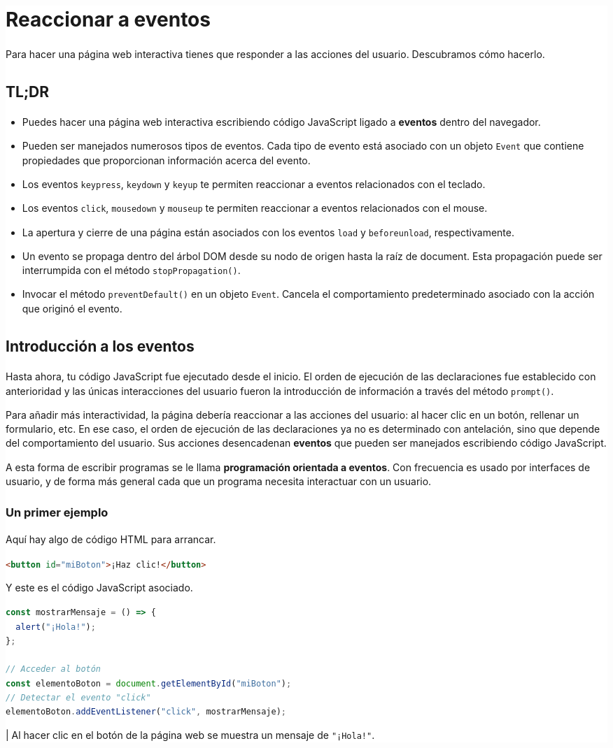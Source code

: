 # Reaccionar a eventos

Para hacer una página web interactiva tienes que responder a las acciones del usuario. Descubramos cómo hacerlo.

## TL;DR

* Puedes hacer una página web interactiva escribiendo código JavaScript ligado a **eventos** dentro del navegador.

* Pueden ser manejados numerosos tipos de eventos. Cada tipo de evento está asociado con un objeto `Event` que contiene propiedades que proporcionan información acerca del evento.

* Los eventos `keypress`, `keydown` y `keyup` te permiten reaccionar a eventos relacionados con el teclado.

* Los eventos `click`, `mousedown` y `mouseup` te permiten reaccionar a eventos relacionados con el mouse.

* La apertura y cierre de una página están asociados con los eventos `load` y `beforeunload`, respectivamente.

* Un evento se propaga dentro del árbol DOM desde su nodo de origen hasta la raíz de document. Esta propagación puede ser interrumpida con el método `stopPropagation()`.

* Invocar el método `preventDefault()` en un objeto `Event`. Cancela el comportamiento predeterminado asociado con la acción que originó el evento.

## Introducción a los eventos

Hasta ahora, tu código JavaScript fue ejecutado desde el inicio. El orden de ejecución de las declaraciones fue establecido con anterioridad y las únicas interacciones del usuario fueron la introducción de información a través del método `prompt()`.

Para añadir más interactividad, la página debería reaccionar a las acciones del usuario: al hacer clic en un botón, rellenar un formulario, etc. En ese caso, el orden de ejecución de las declaraciones ya no es determinado con antelación, sino que depende del comportamiento del usuario. Sus acciones desencadenan **eventos** que pueden ser manejados escribiendo código JavaScript.

A esta forma de escribir programas se le llama **programación orientada a eventos**. Con frecuencia es usado por interfaces de usuario, y de forma más general cada que un programa necesita interactuar con un usuario.

### Un primer ejemplo

Aquí hay algo de código HTML para arrancar.

```html
<button id="miBoton">¡Haz clic!</button>
```

Y este es el código JavaScript asociado.

```js
const mostrarMensaje = () => {
  alert("¡Hola!");
};

// Acceder al botón
const elementoBoton = document.getElementById("miBoton");
// Detectar el evento "click"
elementoBoton.addEventListener("click", mostrarMensaje);
```
|
Al hacer clic en el botón de la página web se muestra un mensaje de `"¡Hola!"`.
